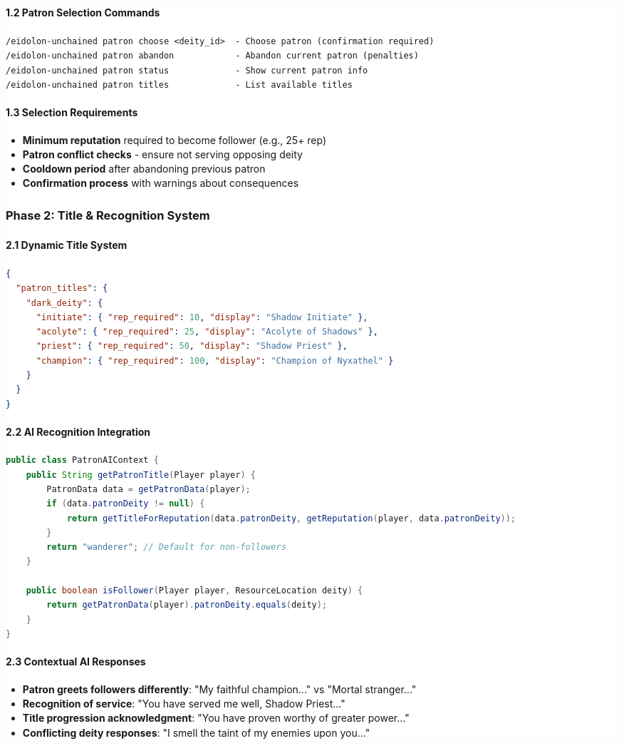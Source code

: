 #### 1.2 Patron Selection Commands
```
/eidolon-unchained patron choose <deity_id>  - Choose patron (confirmation required)
/eidolon-unchained patron abandon            - Abandon current patron (penalties)
/eidolon-unchained patron status             - Show current patron info
/eidolon-unchained patron titles             - List available titles
```

#### 1.3 Selection Requirements
- **Minimum reputation** required to become follower (e.g., 25+ rep)
- **Patron conflict checks** - ensure not serving opposing deity
- **Cooldown period** after abandoning previous patron
- **Confirmation process** with warnings about consequences

### Phase 2: Title & Recognition System

#### 2.1 Dynamic Title System
```json
{
  "patron_titles": {
    "dark_deity": {
      "initiate": { "rep_required": 10, "display": "Shadow Initiate" },
      "acolyte": { "rep_required": 25, "display": "Acolyte of Shadows" },
      "priest": { "rep_required": 50, "display": "Shadow Priest" },
      "champion": { "rep_required": 100, "display": "Champion of Nyxathel" }
    }
  }
}
```

#### 2.2 AI Recognition Integration
```java
public class PatronAIContext {
    public String getPatronTitle(Player player) {
        PatronData data = getPatronData(player);
        if (data.patronDeity != null) {
            return getTitleForReputation(data.patronDeity, getReputation(player, data.patronDeity));
        }
        return "wanderer"; // Default for non-followers
    }
    
    public boolean isFollower(Player player, ResourceLocation deity) {
        return getPatronData(player).patronDeity.equals(deity);
    }
}
```

#### 2.3 Contextual AI Responses
- **Patron greets followers differently**: "My faithful champion..." vs "Mortal stranger..."
- **Recognition of service**: "You have served me well, Shadow Priest..."
- **Title progression acknowledgment**: "You have proven worthy of greater power..."
- **Conflicting deity responses**: "I smell the taint of my enemies upon you..."
